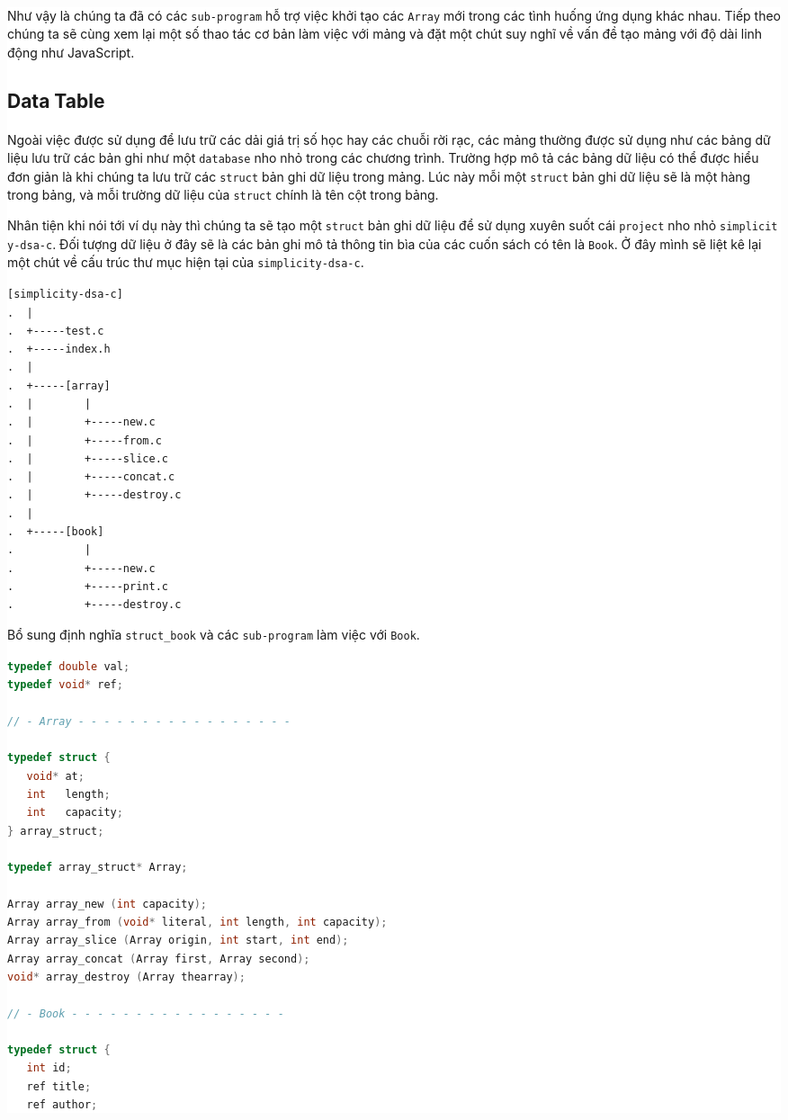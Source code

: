 Như vậy là chúng ta đã có các `sub-program` hỗ trợ việc khởi tạo các `Array` mới trong các tình huống ứng dụng khác nhau. Tiếp theo chúng ta sẽ cùng xem lại một số thao tác cơ bản làm việc với mảng và đặt một chút suy nghĩ về vấn đề tạo mảng với độ dài linh động như JavaScript.

## Data Table

Ngoài việc được sử dụng để lưu trữ các dải giá trị số học hay các chuỗi rời rạc, các mảng thường được sử dụng như các bảng dữ liệu lưu trữ các bản ghi như một `database` nho nhỏ trong các chương trình. Trường hợp mô tả các bảng dữ liệu có thể được hiểu đơn giản là khi chúng ta lưu trữ các `struct` bản ghi dữ liệu trong mảng. Lúc này mỗi một `struct` bản ghi dữ liệu sẽ là một hàng trong bảng, và mỗi trường dữ liệu của `struct` chính là tên cột trong bảng.

Nhân tiện khi nói tới ví dụ này thì chúng ta sẽ tạo một `struct` bản ghi dữ liệu để sử dụng xuyên suốt cái `project` nho nhỏ `simplicity-dsa-c`. Đối tượng dữ liệu ở đây sẽ là các bản ghi mô tả thông tin bìa của các cuốn sách có tên là `Book`. Ở đây mình sẽ liệt kê lại một chút về cấu trúc thư mục hiện tại của `simplicity-dsa-c`.

```project-folder.txt
[simplicity-dsa-c]
.  |
.  +-----test.c
.  +-----index.h
.  |
.  +-----[array]
.  |        |
.  |        +-----new.c
.  |        +-----from.c
.  |        +-----slice.c
.  |        +-----concat.c
.  |        +-----destroy.c
.  |
.  +-----[book]
.           |
.           +-----new.c
.           +-----print.c
.           +-----destroy.c
```

Bổ sung định nghĩa `struct_book` và các `sub-program` làm việc với `Book`.

```index.h
typedef double val;
typedef void* ref;

// - Array - - - - - - - - - - - - - - - - -

typedef struct {
   void* at;
   int   length;
   int   capacity;
} array_struct;

typedef array_struct* Array;

Array array_new (int capacity);
Array array_from (void* literal, int length, int capacity);
Array array_slice (Array origin, int start, int end);
Array array_concat (Array first, Array second);
void* array_destroy (Array thearray);

// - Book - - - - - - - - - - - - - - - - -

typedef struct {
   int id;
   ref title;
   ref author;
```